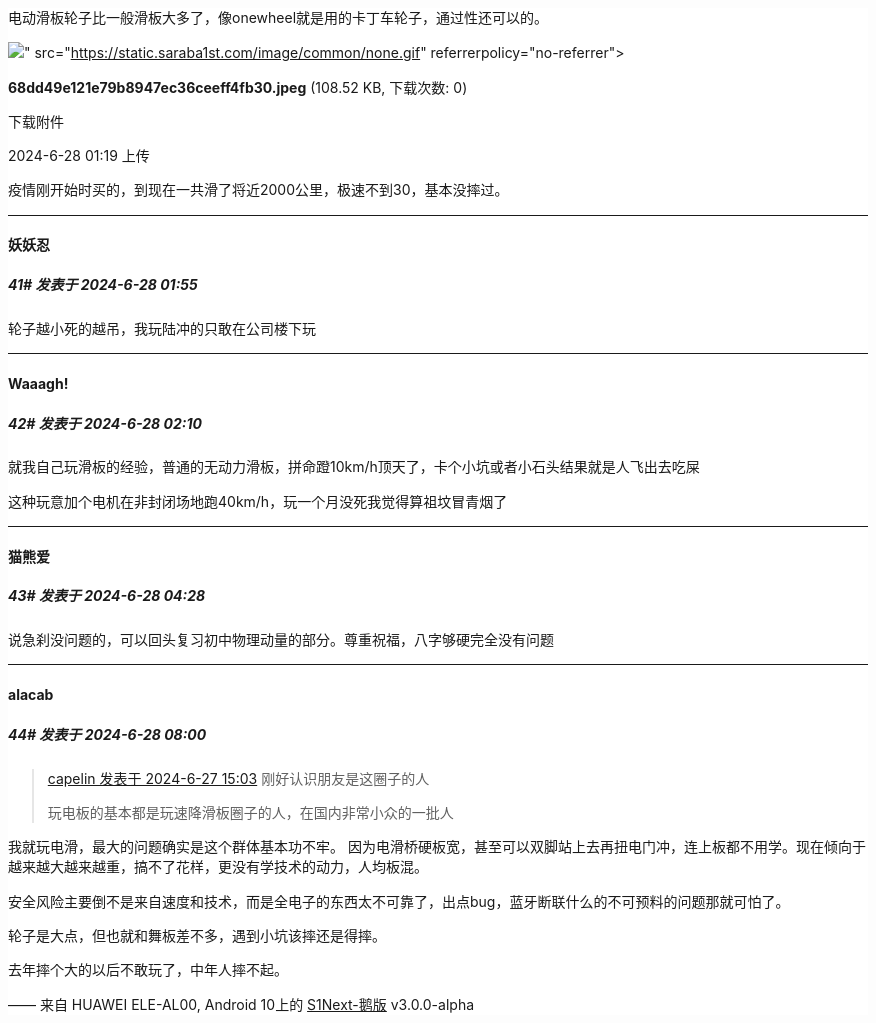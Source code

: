 电动滑板轮子比一般滑板大多了，像onewheel就是用的卡丁车轮子，通过性还可以的。

<img src="https://img.saraba1st.com/forum/202406/28/011936k8b06bwwpw6swb6b.jpeg" referrerpolicy="no-referrer">" src="https://static.saraba1st.com/image/common/none.gif" referrerpolicy="no-referrer">

<strong>68dd49e121e79b8947ec36ceeff4fb30.jpeg</strong> (108.52 KB, 下载次数: 0)

下载附件

2024-6-28 01:19 上传

疫情刚开始时买的，到现在一共滑了将近2000公里，极速不到30，基本没摔过。


*****

####  妖妖忍  
##### 41#       发表于 2024-6-28 01:55

轮子越小死的越吊，我玩陆冲的只敢在公司楼下玩


*****

####  Waaagh!  
##### 42#       发表于 2024-6-28 02:10

就我自己玩滑板的经验，普通的无动力滑板，拼命蹬10km/h顶天了，卡个小坑或者小石头结果就是人飞出去吃屎

这种玩意加个电机在非封闭场地跑40km/h，玩一个月没死我觉得算祖坟冒青烟了


*****

####  猫熊爱  
##### 43#       发表于 2024-6-28 04:28

说急刹没问题的，可以回头复习初中物理动量的部分。尊重祝福，八字够硬完全没有问题


*****

####  alacab  
##### 44#       发表于 2024-6-28 08:00

<blockquote><a href="httphttps://bbs.saraba1st.com/2b/forum.php?mod=redirect&amp;goto=findpost&amp;pid=65400749&amp;ptid=2189207" target="_blank">capelin 发表于 2024-6-27 15:03</a>
刚好认识朋友是这圈子的人

玩电板的基本都是玩速降滑板圈子的人，在国内非常小众的一批人</blockquote>
我就玩电滑，最大的问题确实是这个群体基本功不牢。
因为电滑桥硬板宽，甚至可以双脚站上去再扭电门冲，连上板都不用学。现在倾向于越来越大越来越重，搞不了花样，更没有学技术的动力，人均板混。

安全风险主要倒不是来自速度和技术，而是全电子的东西太不可靠了，出点bug，蓝牙断联什么的不可预料的问题那就可怕了。

轮子是大点，但也就和舞板差不多，遇到小坑该摔还是得摔。

去年摔个大的以后不敢玩了，中年人摔不起。

—— 来自 HUAWEI ELE-AL00, Android 10上的 [S1Next-鹅版](https://github.com/ykrank/S1-Next/releases) v3.0.0-alpha
